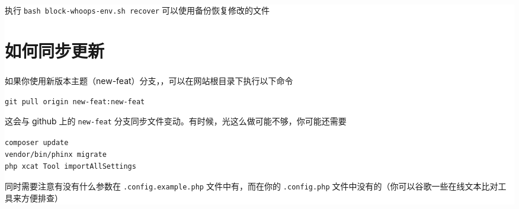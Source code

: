 执行 `bash block-whoops-env.sh recover` 可以使用备份恢复修改的文件

# 如何同步更新

如果你使用新版本主题（new-feat）分支，，可以在网站根目录下执行以下命令
```
git pull origin new-feat:new-feat
```
这会与 github 上的 `new-feat` 分支同步文件变动。有时候，光这么做可能不够，你可能还需要
```
composer update
vendor/bin/phinx migrate
php xcat Tool importAllSettings
```
同时需要注意有没有什么参数在 `.config.example.php` 文件中有，而在你的 `.config.php` 文件中没有的（你可以谷歌一些在线文本比对工具来方便排查）
